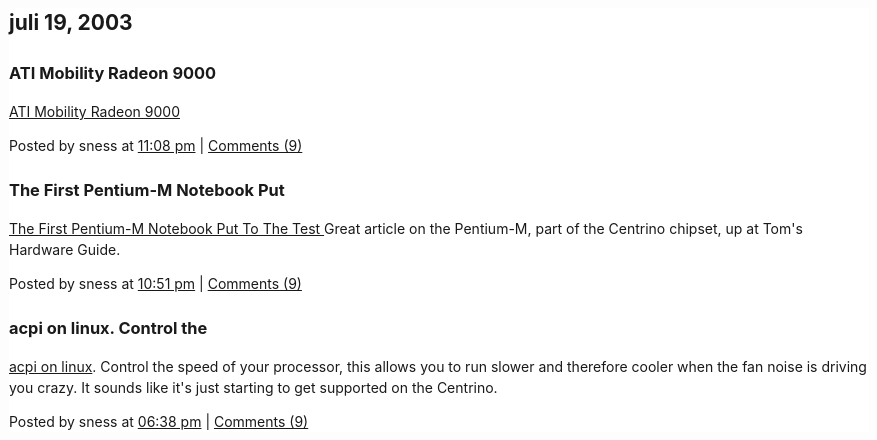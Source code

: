 

<h2 class="date">juli 19, 2003</h2>


<div class="blogbody">
<a name="000579"></a>
<h3 class="title">ATI Mobility Radeon 9000</h3>

<p><a href="http://mirror.ati.com/products/mobilityradeon9000/index.html">ATI Mobility Radeon 9000</a></p>



<div class="posted">
	Posted by sness at <a href="http://www.sness.net/weblog/archives/000579.html">11:08 pm</a>
		| <a href="http://www.sness.net/cgi-bin/nmt/mt-comments.cgi?entry_id=579" onclick="OpenComments(this.href); return false">Comments (9)</a>
	
	
</div>

</div>





<div class="blogbody">
<a name="000578"></a>
<h3 class="title">The First Pentium-M Notebook Put</h3>

<p><a href="http://www4.tomshardware.com/mobile/20030205/index.html">The First Pentium-M Notebook Put To The Test </a> Great article on the Pentium-M, part of the Centrino chipset, up at Tom's Hardware Guide.</p>



<div class="posted">
	Posted by sness at <a href="http://www.sness.net/weblog/archives/000578.html">10:51 pm</a>
		| <a href="http://www.sness.net/cgi-bin/nmt/mt-comments.cgi?entry_id=578" onclick="OpenComments(this.href); return false">Comments (9)</a>
	
	
</div>

</div>





<div class="blogbody">
<a name="000577"></a>
<h3 class="title">acpi on linux. Control the</h3>

<p><a href="http://www-lehre.inf.uos.de/~rfreund/acpi.php">acpi on linux</a>.  Control the speed of your processor, this allows you to run slower and therefore cooler when the fan noise is driving you crazy.  It sounds like it's just starting to get supported on the Centrino.</p>



<div class="posted">
	Posted by sness at <a href="http://www.sness.net/weblog/archives/000577.html">06:38 pm</a>
		| <a href="http://www.sness.net/cgi-bin/nmt/mt-comments.cgi?entry_id=577" onclick="OpenComments(this.href); return false">Comments (9)</a>
	
